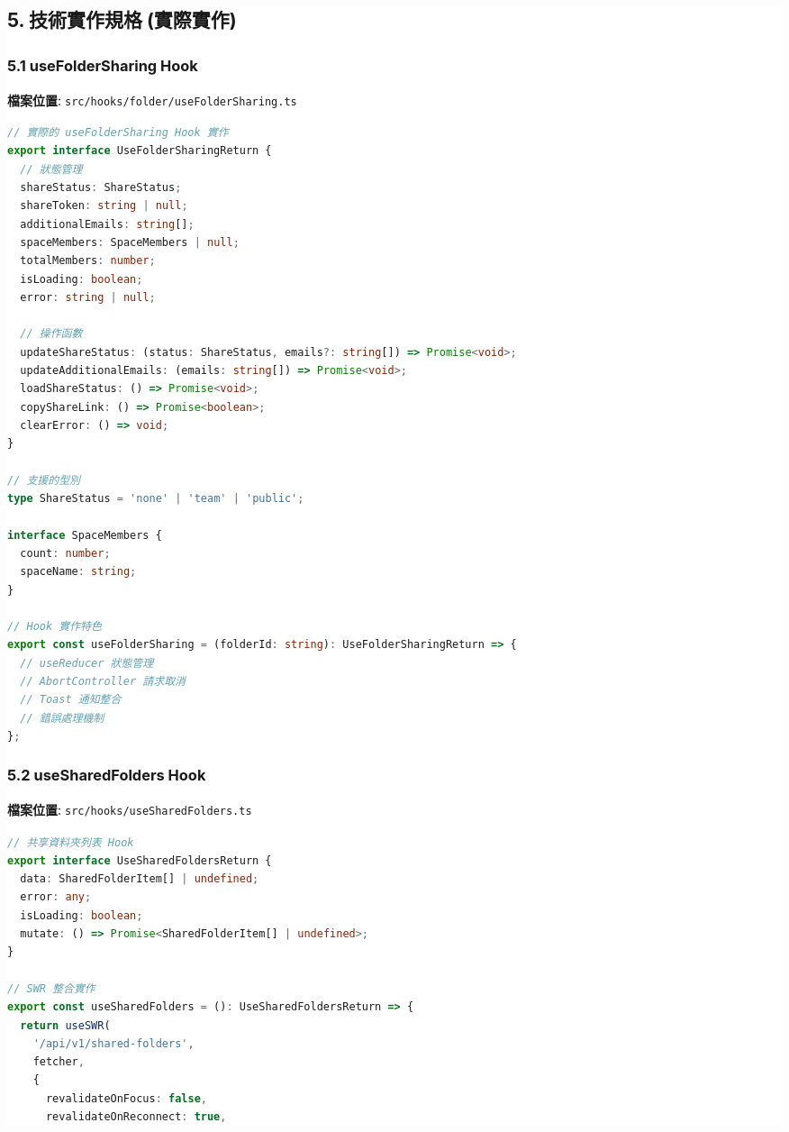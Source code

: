 
## 5. 技術實作規格 (實際實作)

### 5.1 useFolderSharing Hook

**檔案位置**: `src/hooks/folder/useFolderSharing.ts`

```typescript
// 實際的 useFolderSharing Hook 實作
export interface UseFolderSharingReturn {
  // 狀態管理
  shareStatus: ShareStatus;
  shareToken: string | null;
  additionalEmails: string[];
  spaceMembers: SpaceMembers | null;
  totalMembers: number;
  isLoading: boolean;
  error: string | null;
  
  // 操作函數
  updateShareStatus: (status: ShareStatus, emails?: string[]) => Promise<void>;
  updateAdditionalEmails: (emails: string[]) => Promise<void>;
  loadShareStatus: () => Promise<void>;
  copyShareLink: () => Promise<boolean>;
  clearError: () => void;
}

// 支援的型別
type ShareStatus = 'none' | 'team' | 'public';

interface SpaceMembers {
  count: number;
  spaceName: string;
}

// Hook 實作特色
export const useFolderSharing = (folderId: string): UseFolderSharingReturn => {
  // useReducer 狀態管理
  // AbortController 請求取消
  // Toast 通知整合
  // 錯誤處理機制
};
```

### 5.2 useSharedFolders Hook

**檔案位置**: `src/hooks/useSharedFolders.ts`

```typescript
// 共享資料夾列表 Hook
export interface UseSharedFoldersReturn {
  data: SharedFolderItem[] | undefined;
  error: any;
  isLoading: boolean;
  mutate: () => Promise<SharedFolderItem[] | undefined>;
}

// SWR 整合實作
export const useSharedFolders = (): UseSharedFoldersReturn => {
  return useSWR(
    '/api/v1/shared-folders',
    fetcher,
    {
      revalidateOnFocus: false,
      revalidateOnReconnect: true,
```